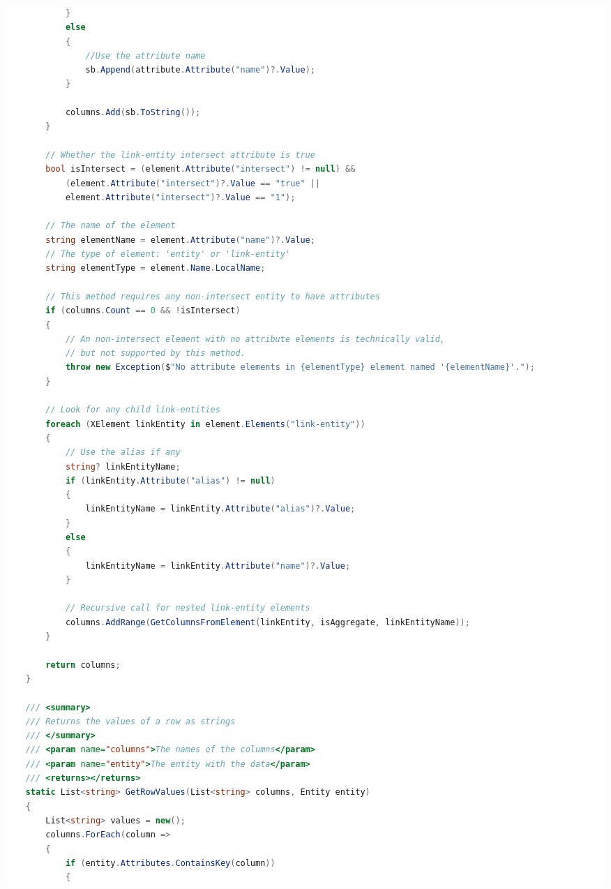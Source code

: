 ```csharp
            }
            else
            {
                //Use the attribute name
                sb.Append(attribute.Attribute("name")?.Value);
            }

            columns.Add(sb.ToString());
        }

        // Whether the link-entity intersect attribute is true
        bool isIntersect = (element.Attribute("intersect") != null) &&
            (element.Attribute("intersect")?.Value == "true" ||
            element.Attribute("intersect")?.Value == "1");

        // The name of the element
        string elementName = element.Attribute("name")?.Value;
        // The type of element: 'entity' or 'link-entity'
        string elementType = element.Name.LocalName;

        // This method requires any non-intersect entity to have attributes
        if (columns.Count == 0 && !isIntersect)
        {
            // An non-intersect element with no attribute elements is technically valid,
            // but not supported by this method.
            throw new Exception($"No attribute elements in {elementType} element named '{elementName}'.");
        }

        // Look for any child link-entities
        foreach (XElement linkEntity in element.Elements("link-entity"))
        {
            // Use the alias if any
            string? linkEntityName;
            if (linkEntity.Attribute("alias") != null)
            {
                linkEntityName = linkEntity.Attribute("alias")?.Value;
            }
            else
            {
                linkEntityName = linkEntity.Attribute("name")?.Value;
            }

            // Recursive call for nested link-entity elements
            columns.AddRange(GetColumnsFromElement(linkEntity, isAggregate, linkEntityName));
        }

        return columns;
    }

    /// <summary>
    /// Returns the values of a row as strings
    /// </summary>
    /// <param name="columns">The names of the columns</param>
    /// <param name="entity">The entity with the data</param>
    /// <returns></returns>
    static List<string> GetRowValues(List<string> columns, Entity entity)
    {
        List<string> values = new();
        columns.ForEach(column =>
        {
            if (entity.Attributes.ContainsKey(column))
            {
```